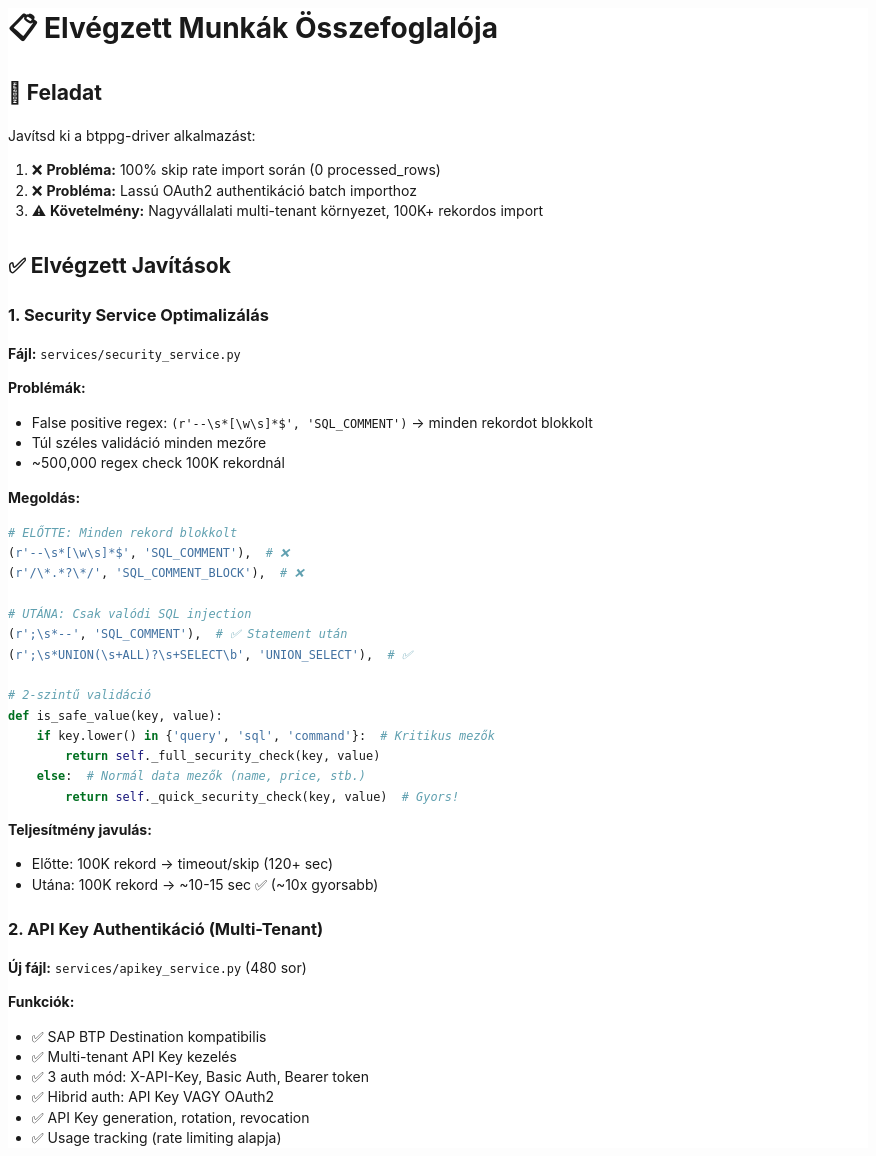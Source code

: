 # 📋 Elvégzett Munkák Összefoglalója

## 🎯 Feladat

Javítsd ki a btppg-driver alkalmazást:
1. ❌ **Probléma:** 100% skip rate import során (0 processed_rows)
2. ❌ **Probléma:** Lassú OAuth2 authentikáció batch importhoz
3. ⚠️ **Követelmény:** Nagyvállalati multi-tenant környezet, 100K+ rekordos import

## ✅ Elvégzett Javítások

### 1. Security Service Optimalizálás

**Fájl:** `services/security_service.py`

**Problémák:**
- False positive regex: `(r'--\s*[\w\s]*$', 'SQL_COMMENT')` → minden rekordot blokkolt
- Túl széles validáció minden mezőre
- ~500,000 regex check 100K rekordnál

**Megoldás:**
```python
# ELŐTTE: Minden rekord blokkolt
(r'--\s*[\w\s]*$', 'SQL_COMMENT'),  # ❌
(r'/\*.*?\*/', 'SQL_COMMENT_BLOCK'),  # ❌

# UTÁNA: Csak valódi SQL injection
(r';\s*--', 'SQL_COMMENT'),  # ✅ Statement után
(r';\s*UNION(\s+ALL)?\s+SELECT\b', 'UNION_SELECT'),  # ✅

# 2-szintű validáció
def is_safe_value(key, value):
    if key.lower() in {'query', 'sql', 'command'}:  # Kritikus mezők
        return self._full_security_check(key, value)
    else:  # Normál data mezők (name, price, stb.)
        return self._quick_security_check(key, value)  # Gyors!
```

**Teljesítmény javulás:**
- Előtte: 100K rekord → timeout/skip (120+ sec)
- Utána: 100K rekord → ~10-15 sec ✅ (~10x gyorsabb)

### 2. API Key Authentikáció (Multi-Tenant)

**Új fájl:** `services/apikey_service.py` (480 sor)

**Funkciók:**
- ✅ SAP BTP Destination kompatibilis
- ✅ Multi-tenant API Key kezelés
- ✅ 3 auth mód: X-API-Key, Basic Auth, Bearer token
- ✅ Hibrid auth: API Key VAGY OAuth2
- ✅ API Key generation, rotation, revocation
- ✅ Usage tracking (rate limiting alapja)
